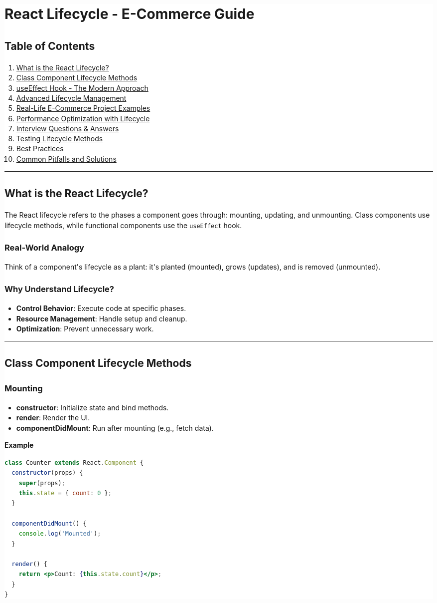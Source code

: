 # React Lifecycle -  E-Commerce Guide

## Table of Contents
1. [What is the React Lifecycle?](#what-is-the-react-lifecycle)
2. [Class Component Lifecycle Methods](#class-component-lifecycle-methods)
3. [useEffect Hook - The Modern Approach](#useeffect-hook---the-modern-approach)
4. [Advanced Lifecycle Management](#advanced-lifecycle-management)
5. [Real-Life E-Commerce Project Examples](#real-life-e-commerce-project-examples)
6. [Performance Optimization with Lifecycle](#performance-optimization-with-lifecycle)
7. [Interview Questions & Answers](#interview-questions--answers)
8. [Testing Lifecycle Methods](#testing-lifecycle-methods)
9. [Best Practices](#best-practices)
10. [Common Pitfalls and Solutions](#common-pitfalls-and-solutions)

---

## What is the React Lifecycle?

The React lifecycle refers to the phases a component goes through: mounting, updating, and unmounting. Class components use lifecycle methods, while functional components use the `useEffect` hook.

### Real-World Analogy
Think of a component's lifecycle as a plant: it's planted (mounted), grows (updates), and is removed (unmounted).

### Why Understand Lifecycle?
- **Control Behavior**: Execute code at specific phases.
- **Resource Management**: Handle setup and cleanup.
- **Optimization**: Prevent unnecessary work.

---

## Class Component Lifecycle Methods

### Mounting
- **constructor**: Initialize state and bind methods.
- **render**: Render the UI.
- **componentDidMount**: Run after mounting (e.g., fetch data).

**Example**
```jsx
class Counter extends React.Component {
  constructor(props) {
    super(props);
    this.state = { count: 0 };
  }

  componentDidMount() {
    console.log('Mounted');
  }

  render() {
    return <p>Count: {this.state.count}</p>;
  }
}
```
